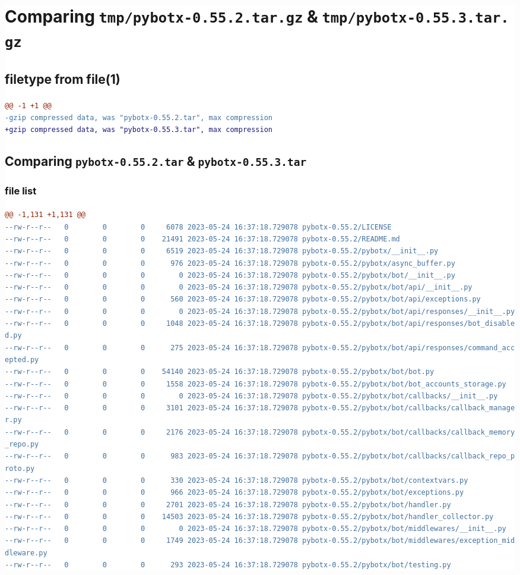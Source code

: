 # Comparing `tmp/pybotx-0.55.2.tar.gz` & `tmp/pybotx-0.55.3.tar.gz`

## filetype from file(1)

```diff
@@ -1 +1 @@
-gzip compressed data, was "pybotx-0.55.2.tar", max compression
+gzip compressed data, was "pybotx-0.55.3.tar", max compression
```

## Comparing `pybotx-0.55.2.tar` & `pybotx-0.55.3.tar`

### file list

```diff
@@ -1,131 +1,131 @@
--rw-r--r--   0        0        0     6078 2023-05-24 16:37:18.729078 pybotx-0.55.2/LICENSE
--rw-r--r--   0        0        0    21491 2023-05-24 16:37:18.729078 pybotx-0.55.2/README.md
--rw-r--r--   0        0        0     6519 2023-05-24 16:37:18.729078 pybotx-0.55.2/pybotx/__init__.py
--rw-r--r--   0        0        0      976 2023-05-24 16:37:18.729078 pybotx-0.55.2/pybotx/async_buffer.py
--rw-r--r--   0        0        0        0 2023-05-24 16:37:18.729078 pybotx-0.55.2/pybotx/bot/__init__.py
--rw-r--r--   0        0        0        0 2023-05-24 16:37:18.729078 pybotx-0.55.2/pybotx/bot/api/__init__.py
--rw-r--r--   0        0        0      560 2023-05-24 16:37:18.729078 pybotx-0.55.2/pybotx/bot/api/exceptions.py
--rw-r--r--   0        0        0        0 2023-05-24 16:37:18.729078 pybotx-0.55.2/pybotx/bot/api/responses/__init__.py
--rw-r--r--   0        0        0     1048 2023-05-24 16:37:18.729078 pybotx-0.55.2/pybotx/bot/api/responses/bot_disabled.py
--rw-r--r--   0        0        0      275 2023-05-24 16:37:18.729078 pybotx-0.55.2/pybotx/bot/api/responses/command_accepted.py
--rw-r--r--   0        0        0    54140 2023-05-24 16:37:18.729078 pybotx-0.55.2/pybotx/bot/bot.py
--rw-r--r--   0        0        0     1558 2023-05-24 16:37:18.729078 pybotx-0.55.2/pybotx/bot/bot_accounts_storage.py
--rw-r--r--   0        0        0        0 2023-05-24 16:37:18.729078 pybotx-0.55.2/pybotx/bot/callbacks/__init__.py
--rw-r--r--   0        0        0     3101 2023-05-24 16:37:18.729078 pybotx-0.55.2/pybotx/bot/callbacks/callback_manager.py
--rw-r--r--   0        0        0     2176 2023-05-24 16:37:18.729078 pybotx-0.55.2/pybotx/bot/callbacks/callback_memory_repo.py
--rw-r--r--   0        0        0      983 2023-05-24 16:37:18.729078 pybotx-0.55.2/pybotx/bot/callbacks/callback_repo_proto.py
--rw-r--r--   0        0        0      330 2023-05-24 16:37:18.729078 pybotx-0.55.2/pybotx/bot/contextvars.py
--rw-r--r--   0        0        0      966 2023-05-24 16:37:18.729078 pybotx-0.55.2/pybotx/bot/exceptions.py
--rw-r--r--   0        0        0     2701 2023-05-24 16:37:18.729078 pybotx-0.55.2/pybotx/bot/handler.py
--rw-r--r--   0        0        0    14503 2023-05-24 16:37:18.729078 pybotx-0.55.2/pybotx/bot/handler_collector.py
--rw-r--r--   0        0        0        0 2023-05-24 16:37:18.729078 pybotx-0.55.2/pybotx/bot/middlewares/__init__.py
--rw-r--r--   0        0        0     1749 2023-05-24 16:37:18.729078 pybotx-0.55.2/pybotx/bot/middlewares/exception_middleware.py
--rw-r--r--   0        0        0      293 2023-05-24 16:37:18.729078 pybotx-0.55.2/pybotx/bot/testing.py
```